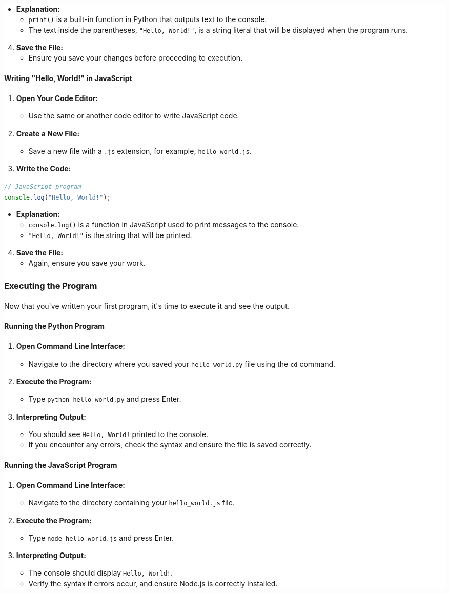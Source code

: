 - **Explanation:**
  - `print()` is a built-in function in Python that outputs text to the console.
  - The text inside the parentheses, `"Hello, World!"`, is a string literal that will be displayed when the program runs.

4. **Save the File:**
   - Ensure you save your changes before proceeding to execution.

#### Writing "Hello, World!" in JavaScript

1. **Open Your Code Editor:**
   - Use the same or another code editor to write JavaScript code.

2. **Create a New File:**
   - Save a new file with a `.js` extension, for example, `hello_world.js`.

3. **Write the Code:**

```javascript
// JavaScript program
console.log("Hello, World!");
```

- **Explanation:**
  - `console.log()` is a function in JavaScript used to print messages to the console.
  - `"Hello, World!"` is the string that will be printed.

4. **Save the File:**
   - Again, ensure you save your work.

### Executing the Program

Now that you've written your first program, it's time to execute it and see the output.

#### Running the Python Program

1. **Open Command Line Interface:**
   - Navigate to the directory where you saved your `hello_world.py` file using the `cd` command.

2. **Execute the Program:**
   - Type `python hello_world.py` and press Enter.

3. **Interpreting Output:**
   - You should see `Hello, World!` printed to the console.
   - If you encounter any errors, check the syntax and ensure the file is saved correctly.

#### Running the JavaScript Program

1. **Open Command Line Interface:**
   - Navigate to the directory containing your `hello_world.js` file.

2. **Execute the Program:**
   - Type `node hello_world.js` and press Enter.

3. **Interpreting Output:**
   - The console should display `Hello, World!`.
   - Verify the syntax if errors occur, and ensure Node.js is correctly installed.

